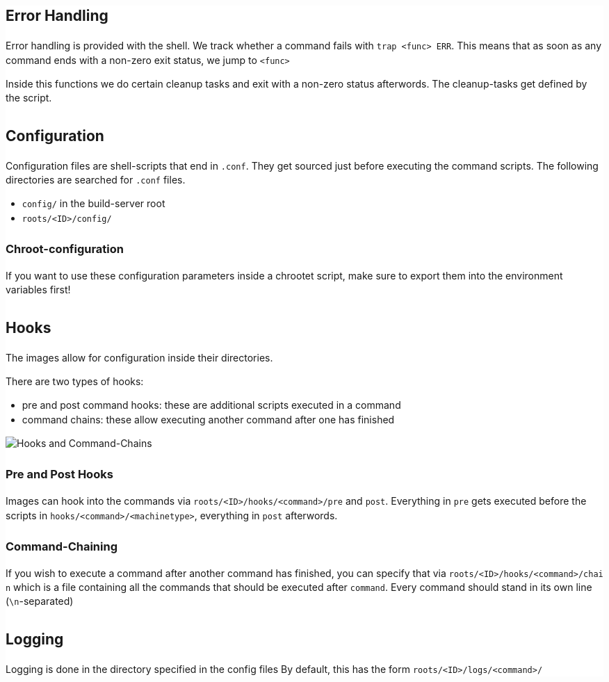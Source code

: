 Error Handling
--------------

Error handling is provided with the shell.
We track whether a command fails with `trap <func> ERR`.
This means that as soon as any command ends with a non-zero exit status, we jump to `<func>`

Inside this functions we do certain cleanup tasks and exit with a non-zero status afterwords.
The cleanup-tasks get defined by the script. 

Configuration
-------------

Configuration files are shell-scripts that end in `.conf`.
They get sourced just before executing the command scripts.
The following directories are searched for `.conf` files.
* `config/` in the build-server root
* `roots/<ID>/config/`

### Chroot-configuration


If you want to use these configuration parameters inside a chrootet script, 
make sure to export them into the environment variables first!

Hooks
-----

The images allow for configuration inside their directories.

There are two types of hooks:

* pre and post command hooks: these are additional scripts executed in a command
* command chains: these allow executing another command after one has finished 

![Hooks and Command-Chains](graph/Scripts.png)

### Pre and Post Hooks


Images can hook into the commands via `roots/<ID>/hooks/<command>/pre`
and `post`.
Everything in `pre` gets executed before the scripts in `hooks/<command>/<machinetype>`, 
everything in `post` afterwords.

### Command-Chaining

If you wish to execute a command after another command has finished, you can specify that via `roots/<ID>/hooks/<command>/chain`
which is a file containing all the commands that should be executed after `command`.
Every command should stand in its own line (`\n`-separated)


Logging
-------

Logging is done in the directory specified in the config files
By default, this has the form `roots/<ID>/logs/<command>/`
